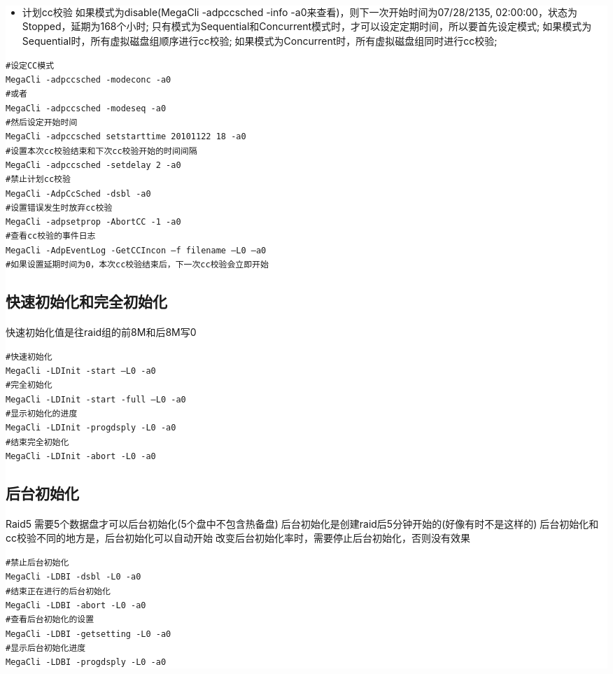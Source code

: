- 计划cc校验
如果模式为disable(MegaCli -adpccsched -info -a0来查看)，则下一次开始时间为07/28/2135, 02:00:00，状态为 Stopped，延期为168个小时;
只有模式为Sequential和Concurrent模式时，才可以设定定期时间，所以要首先设定模式;
如果模式为Sequential时，所有虚拟磁盘组顺序进行cc校验;
如果模式为Concurrent时，所有虚拟磁盘组同时进行cc校验;
```shell
#设定CC模式
MegaCli -adpccsched -modeconc -a0
#或者
MegaCli -adpccsched -modeseq -a0
#然后设定开始时间
MegaCli -adpccsched setstarttime 20101122 18 -a0
#设置本次cc校验结束和下次cc校验开始的时间间隔
MegaCli -adpccsched -setdelay 2 -a0
#禁止计划cc校验
MegaCli -AdpCcSched -dsbl -a0
#设置错误发生时放弃cc校验
MegaCli -adpsetprop -AbortCC -1 -a0
#查看cc校验的事件日志
MegaCli -AdpEventLog -GetCCIncon –f filename –L0 –a0
#如果设置延期时间为0，本次cc校验结束后，下一次cc校验会立即开始
```

## 快速初始化和完全初始化
快速初始化值是往raid组的前8M和后8M写0
```shell
#快速初始化
MegaCli -LDInit -start –L0 -a0
#完全初始化
MegaCli -LDInit -start -full –L0 -a0
#显示初始化的进度
MegaCli -LDInit -progdsply -L0 -a0
#结束完全初始化
MegaCli -LDInit -abort -L0 -a0
```

## 后台初始化
Raid5 需要5个数据盘才可以后台初始化(5个盘中不包含热备盘)
后台初始化是创建raid后5分钟开始的(好像有时不是这样的)
后台初始化和cc校验不同的地方是，后台初始化可以自动开始
改变后台初始化率时，需要停止后台初始化，否则没有效果
```shell
#禁止后台初始化
MegaCli -LDBI -dsbl -L0 -a0
#结束正在进行的后台初始化
MegaCli -LDBI -abort -L0 -a0
#查看后台初始化的设置
MegaCli -LDBI -getsetting -L0 -a0
#显示后台初始化进度
MegaCli -LDBI -progdsply -L0 -a0
```
